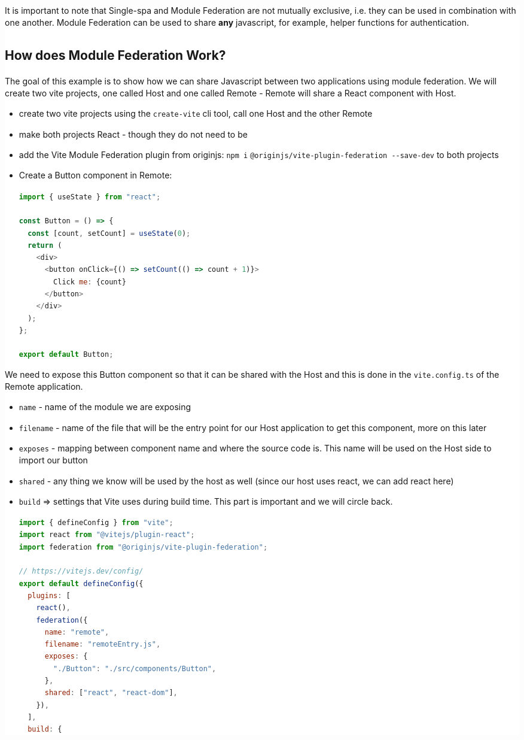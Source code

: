 It is important to note that Single-spa and Module Federation are not mutually exclusive, i.e. they can be used in combination with one another. Module Federation can be used to share **any** javascript, for example, helper functions for authentication.

## How does Module Federation Work?

The goal of this example is to show how we can share Javascript between two applications using module federation. We will create two vite projects, one called Host and one called Remote - Remote will share a React component with Host.

- create two vite projects using the `create-vite` cli tool, call one Host and the other Remote
- make both projects React - though they do not need to be
- add the Vite Module Federation plugin from originjs: `npm i` `@originjs/vite-plugin-federation --save-dev` to both projects
- Create a Button component in Remote:
    
    ```JavaScript
    import { useState } from "react";
    
    const Button = () => {
      const [count, setCount] = useState(0);
      return (
        <div>
          <button onClick={() => setCount(() => count + 1)}>
            Click me: {count}
          </button>
        </div>
      );
    };
    
    export default Button;
    ```
    

  

We need to expose this Button component so that it can be shared with the Host and this is done in the `vite.config.ts` of the Remote application.

- `name` - name of the module we are exposing
- `filename` - name of the file that will be the entry point for our Host application to get this component, more on this later
- `exposes` - mapping between component name and where the source code is. This name will be used on the Host side to import our button
- `shared` - any thing we know will be used by the host as well (since our host uses react, we can add react here)
- `build` ⇒ settings that Vite uses during build time. This part is important and we will circle back.
    
    ```JavaScript
    import { defineConfig } from "vite";
    import react from "@vitejs/plugin-react";
    import federation from "@originjs/vite-plugin-federation";
    
    // https://vitejs.dev/config/
    export default defineConfig({
      plugins: [
        react(),
        federation({
          name: "remote",
          filename: "remoteEntry.js",
          exposes: {
            "./Button": "./src/components/Button",
          },
          shared: ["react", "react-dom"],
        }),
      ],
      build: {